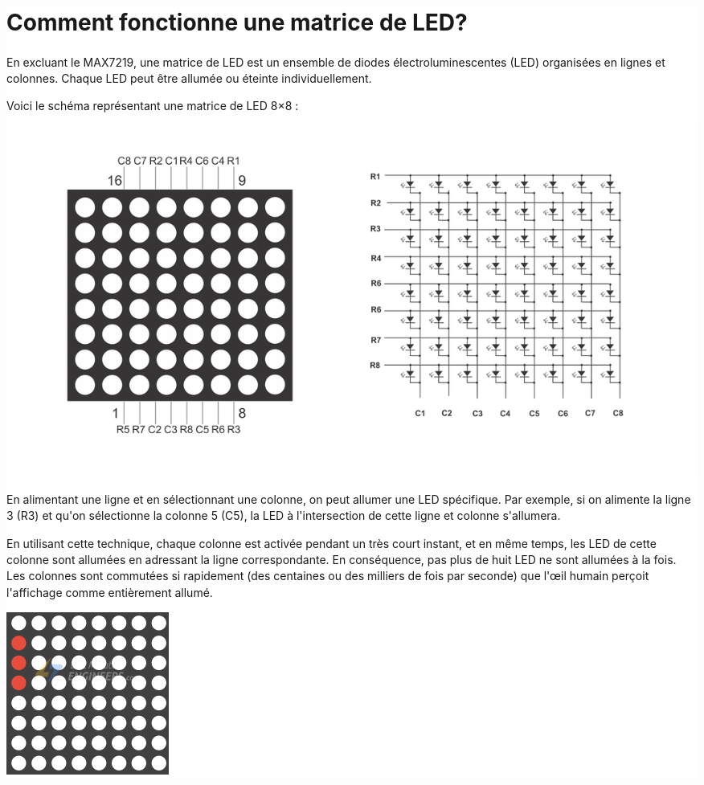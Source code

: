 
# Comment fonctionne une matrice de LED?
En excluant le MAX7219, une matrice de LED est un ensemble de diodes électroluminescentes (LED) organisées en lignes et colonnes. Chaque LED peut être allumée ou éteinte individuellement. 

Voici le schéma représentant une matrice de LED 8×8 :

![alt text](assets/8X8-Matrix-Pinout.png)

En alimentant une ligne et en sélectionnant une colonne, on peut allumer une LED spécifique. Par exemple, si on alimente la ligne 3 (R3) et qu'on sélectionne la colonne 5 (C5), la LED à l'intersection de cette ligne et colonne s'allumera.

En utilisant cette technique, chaque colonne est activée pendant un très court instant, et en même temps, les LED de cette colonne sont allumées en adressant la ligne correspondante. En conséquence, pas plus de huit LED ne sont allumées à la fois. Les colonnes sont commutées si rapidement (des centaines ou des milliers de fois par seconde) que l'œil humain perçoit l'affichage comme entièrement allumé.

![alt text](assets/LED-Matrix-Display-Working-Animation-Persistence-of-Vision.gif)
